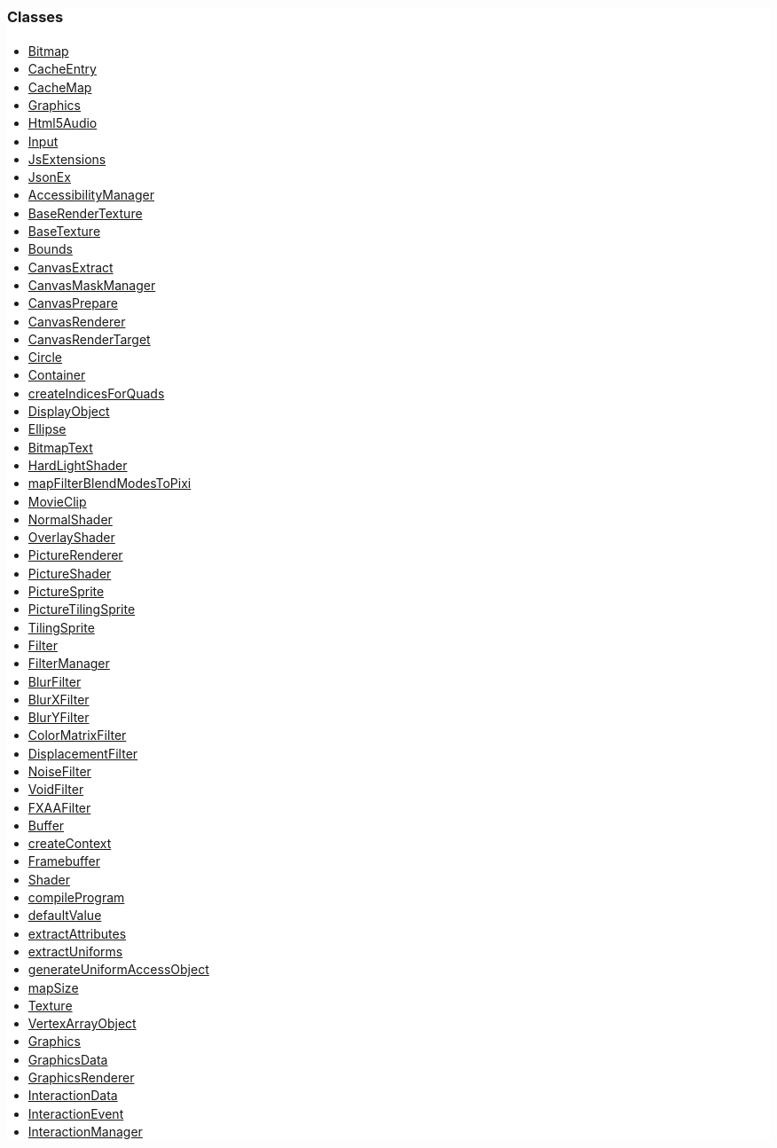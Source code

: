 ### Classes

* [Bitmap](Bitmap.html)
* [CacheEntry](CacheEntry.html)
* [CacheMap](CacheMap.html)
* [Graphics](Graphics.html)
* [Html5Audio](Html5Audio.html)
* [Input](Input.html)
* [JsExtensions](JsExtensions.html)
* [JsonEx](JsonEx.html)
* [AccessibilityManager](PIXI.AccessibilityManager.html)
* [BaseRenderTexture](PIXI.BaseRenderTexture.html)
* [BaseTexture](PIXI.BaseTexture.html)
* [Bounds](PIXI.Bounds.html)
* [CanvasExtract](PIXI.CanvasExtract.html)
* [CanvasMaskManager](PIXI.CanvasMaskManager.html)
* [CanvasPrepare](PIXI.CanvasPrepare.html)
* [CanvasRenderer](PIXI.CanvasRenderer.html)
* [CanvasRenderTarget](PIXI.CanvasRenderTarget.html)
* [Circle](PIXI.Circle.html)
* [Container](PIXI.Container.html)
* [createIndicesForQuads](PIXI.createIndicesForQuads.html)
* [DisplayObject](PIXI.DisplayObject.html)
* [Ellipse](PIXI.Ellipse.html)
* [BitmapText](PIXI.extras.BitmapText.html)
* [HardLightShader](PIXI.extras.HardLightShader.html)
* [mapFilterBlendModesToPixi](PIXI.extras.mapFilterBlendModesToPixi.html)
* [MovieClip](PIXI.extras.MovieClip.html)
* [NormalShader](PIXI.extras.NormalShader.html)
* [OverlayShader](PIXI.extras.OverlayShader.html)
* [PictureRenderer](PIXI.extras.PictureRenderer.html)
* [PictureShader](PIXI.extras.PictureShader.html)
* [PictureSprite](PIXI.extras.PictureSprite.html)
* [PictureTilingSprite](PIXI.extras.PictureTilingSprite.html)
* [TilingSprite](PIXI.extras.TilingSprite.html)
* [Filter](PIXI.Filter.html)
* [FilterManager](PIXI.FilterManager.html)
* [BlurFilter](PIXI.filters.BlurFilter.html)
* [BlurXFilter](PIXI.filters.BlurXFilter.html)
* [BlurYFilter](PIXI.filters.BlurYFilter.html)
* [ColorMatrixFilter](PIXI.filters.ColorMatrixFilter.html)
* [DisplacementFilter](PIXI.filters.DisplacementFilter.html)
* [NoiseFilter](PIXI.filters.NoiseFilter.html)
* [VoidFilter](PIXI.filters.VoidFilter.html)
* [FXAAFilter](PIXI.FXAAFilter.html)
* [Buffer](PIXI.glCore.Buffer.html)
* [createContext](PIXI.glCore.createContext.html)
* [Framebuffer](PIXI.glCore.Framebuffer.html)
* [Shader](PIXI.glCore.Shader.html)
* [compileProgram](PIXI.glCore.shader.compileProgram.html)
* [defaultValue](PIXI.glCore.shader.defaultValue.html)
* [extractAttributes](PIXI.glCore.shader.extractAttributes.html)
* [extractUniforms](PIXI.glCore.shader.extractUniforms.html)
* [generateUniformAccessObject](PIXI.glCore.shader.generateUniformAccessObject.html)
* [mapSize](PIXI.glCore.shader.mapSize.html)
* [Texture](PIXI.glCore.Texture.html)
* [VertexArrayObject](PIXI.glCore.VertexArrayObject.html)
* [Graphics](PIXI.Graphics.html)
* [GraphicsData](PIXI.GraphicsData.html)
* [GraphicsRenderer](PIXI.GraphicsRenderer.html)
* [InteractionData](PIXI.interaction.InteractionData.html)
* [InteractionEvent](PIXI.interaction.InteractionEvent.html)
* [InteractionManager](PIXI.interaction.InteractionManager.html)